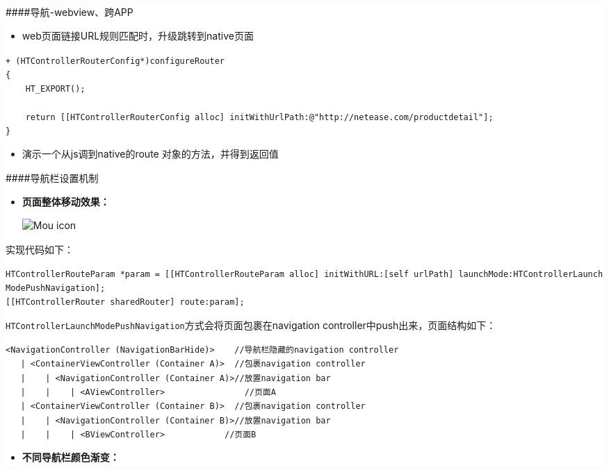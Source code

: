 
####导航-webview、跨APP

*	web页面链接URL规则匹配时，升级跳转到native页面

```
+ (HTControllerRouterConfig*)configureRouter
{
    HT_EXPORT();
    
    return [[HTControllerRouterConfig alloc] initWithUrlPath:@"http://netease.com/productdetail"];
}
```

*	演示一个从js调到native的route 对象的方法，并得到返回值



####导航栏设置机制
* **页面整体移动效果：**  
   
   ![Mou icon](images/NavAnimationPage.gif)

实现代码如下：

```
HTControllerRouteParam *param = [[HTControllerRouteParam alloc] initWithURL:[self urlPath] launchMode:HTControllerLaunchModePushNavigation];
[[HTControllerRouter sharedRouter] route:param];
```

`HTControllerLaunchModePushNavigation`方式会将页面包裹在navigation controller中push出来，页面结构如下：

```
<NavigationController (NavigationBarHide)>    //导航栏隐藏的navigation controller
   | <ContainerViewController (Container A)>  //包裹navigation controller
   |    | <NavigationController (Container A)>//放置navigation bar
   |    |    | <AViewController>			    //页面A
   | <ContainerViewController (Container B)>  //包裹navigation controller
   |    | <NavigationController (Container B)>//放置navigation bar
   |    |    | <BViewController>   			//页面B
```

* **不同导航栏颜色渐变：**
